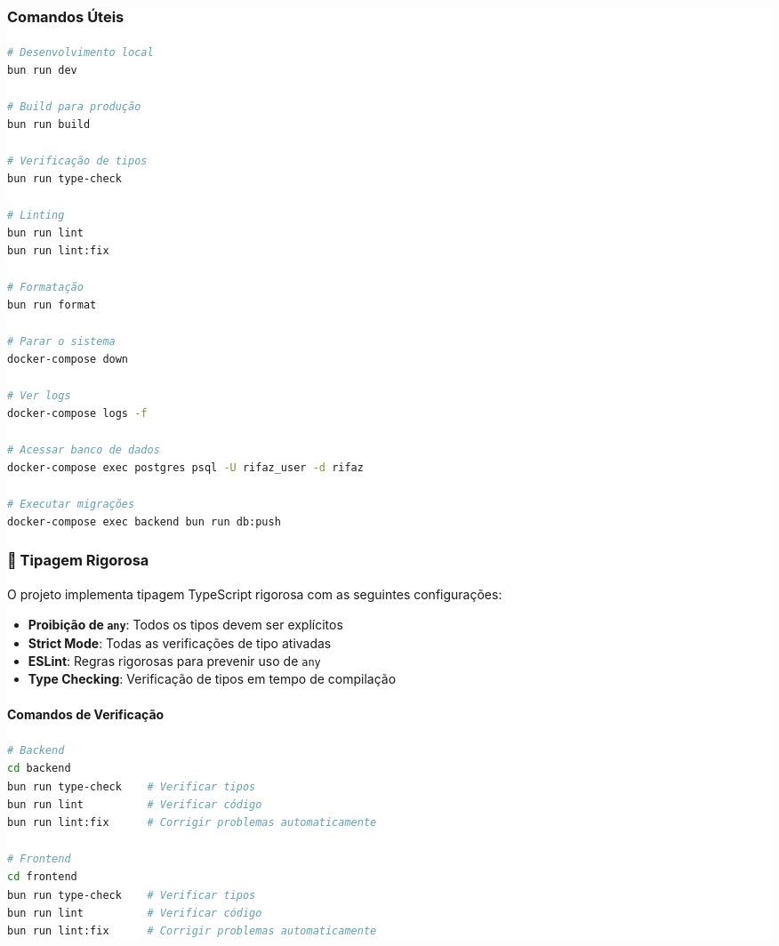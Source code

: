 ### Comandos Úteis

```bash
# Desenvolvimento local
bun run dev

# Build para produção
bun run build

# Verificação de tipos
bun run type-check

# Linting
bun run lint
bun run lint:fix

# Formatação
bun run format

# Parar o sistema
docker-compose down

# Ver logs
docker-compose logs -f

# Acessar banco de dados
docker-compose exec postgres psql -U rifaz_user -d rifaz

# Executar migrações
docker-compose exec backend bun run db:push
```

### 🎯 Tipagem Rigorosa

O projeto implementa tipagem TypeScript rigorosa com as seguintes configurações:

- **Proibição de `any`**: Todos os tipos devem ser explícitos
- **Strict Mode**: Todas as verificações de tipo ativadas
- **ESLint**: Regras rigorosas para prevenir uso de `any`
- **Type Checking**: Verificação de tipos em tempo de compilação

#### Comandos de Verificação

```bash
# Backend
cd backend
bun run type-check    # Verificar tipos
bun run lint          # Verificar código
bun run lint:fix      # Corrigir problemas automaticamente

# Frontend
cd frontend
bun run type-check    # Verificar tipos
bun run lint          # Verificar código
bun run lint:fix      # Corrigir problemas automaticamente
```
